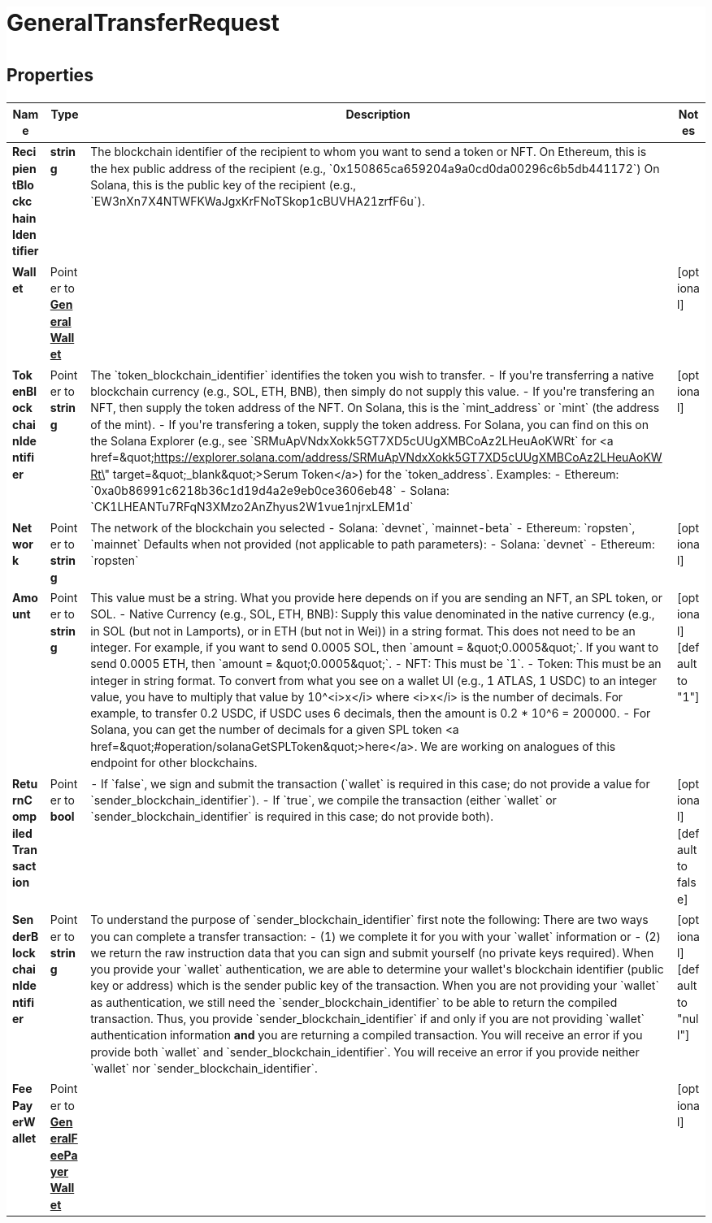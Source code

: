 # GeneralTransferRequest

## Properties

Name | Type | Description | Notes
------------ | ------------- | ------------- | -------------
**RecipientBlockchainIdentifier** | **string** | The blockchain identifier of the recipient to whom you want to send a token or NFT.  On Ethereum, this is the hex public address of the recipient (e.g., &#x60;0x150865ca659204a9a0cd0da00296c6b5db441172&#x60;)  On Solana, this is the public key of the recipient (e.g., &#x60;EW3nXn7X4NTWFKWaJgxKrFNoTSkop1cBUVHA21zrfF6u&#x60;).  | 
**Wallet** | Pointer to [**GeneralWallet**](GeneralWallet.md) |  | [optional] 
**TokenBlockchainIdentifier** | Pointer to **string** | The &#x60;token_blockchain_identifier&#x60; identifies the token you wish to transfer.  - If you&#39;re transferring a native blockchain currency (e.g., SOL, ETH, BNB), then simply do not supply this value. - If you&#39;re transfering an NFT, then supply the token address of the NFT. On Solana, this is the &#x60;mint_address&#x60; or &#x60;mint&#x60; (the address of the mint). - If you&#39;re transfering a token, supply the token address. For Solana, you can find on this on the Solana Explorer (e.g., see &#x60;SRMuApVNdxXokk5GT7XD5cUUgXMBCoAz2LHeuAoKWRt&#x60; for &lt;a href&#x3D;\&quot;https://explorer.solana.com/address/SRMuApVNdxXokk5GT7XD5cUUgXMBCoAz2LHeuAoKWRt\&quot; target&#x3D;\&quot;_blank\&quot;&gt;Serum Token&lt;/a&gt;) for the &#x60;token_address&#x60;.  Examples: - Ethereum: &#x60;0xa0b86991c6218b36c1d19d4a2e9eb0ce3606eb48&#x60; - Solana: &#x60;CK1LHEANTu7RFqN3XMzo2AnZhyus2W1vue1njrxLEM1d&#x60; | [optional] 
**Network** | Pointer to **string** | The network of the blockchain you selected  - Solana: &#x60;devnet&#x60;, &#x60;mainnet-beta&#x60; - Ethereum: &#x60;ropsten&#x60;, &#x60;mainnet&#x60;  Defaults when not provided (not applicable to path parameters): - Solana: &#x60;devnet&#x60; - Ethereum: &#x60;ropsten&#x60; | [optional] 
**Amount** | Pointer to **string** | This value must be a string. What you provide here depends on if you are sending an NFT, an SPL token, or SOL.  - Native Currency (e.g., SOL, ETH, BNB): Supply this value denominated in the native currency (e.g., in SOL (but not in Lamports), or in ETH (but not in Wei)) in a string format. This does not need to be an integer. For example, if you want to send 0.0005 SOL, then &#x60;amount &#x3D; \&quot;0.0005\&quot;&#x60;. If you want to send 0.0005 ETH, then &#x60;amount &#x3D; \&quot;0.0005\&quot;&#x60;. - NFT: This must be &#x60;1&#x60;. - Token: This must be an integer in string format. To convert from what you see on a wallet UI (e.g., 1 ATLAS, 1 USDC) to an integer value, you have to multiply that value by 10^&lt;i&gt;x&lt;/i&gt; where &lt;i&gt;x&lt;/i&gt; is the number of decimals. For example, to transfer 0.2 USDC, if USDC uses 6 decimals, then the amount is 0.2 * 10^6 &#x3D; 200000.    - For Solana, you can get the number of decimals for a given SPL token &lt;a href&#x3D;\&quot;#operation/solanaGetSPLToken\&quot;&gt;here&lt;/a&gt;. We are working on analogues of this endpoint for other blockchains. | [optional] [default to "1"]
**ReturnCompiledTransaction** | Pointer to **bool** | - If &#x60;false&#x60;, we sign and submit the transaction (&#x60;wallet&#x60; is required in this case; do not provide a value for &#x60;sender_blockchain_identifier&#x60;).  - If &#x60;true&#x60;, we compile the transaction (either &#x60;wallet&#x60; or &#x60;sender_blockchain_identifier&#x60; is required in this case; do not provide both).    | [optional] [default to false]
**SenderBlockchainIdentifier** | Pointer to **string** | To understand the purpose of &#x60;sender_blockchain_identifier&#x60; first note the following: There are two ways you can complete a transfer transaction:  - (1) we complete it for you with your &#x60;wallet&#x60; information or  - (2) we return the raw instruction data that you can sign and submit yourself (no private keys required).  When you provide your &#x60;wallet&#x60; authentication, we are able to determine your wallet&#39;s blockchain identifier (public key or address) which is the sender public key of the transaction.  When you are not providing your &#x60;wallet&#x60; as authentication, we still need the &#x60;sender_blockchain_identifier&#x60; to be able to return the compiled transaction. Thus, you provide &#x60;sender_blockchain_identifier&#x60; if and only if you are not providing &#x60;wallet&#x60; authentication information **and** you are returning a compiled transaction.  You will receive an error if you provide both &#x60;wallet&#x60; and &#x60;sender_blockchain_identifier&#x60;. You will receive an error if you provide neither &#x60;wallet&#x60; nor &#x60;sender_blockchain_identifier&#x60;. | [optional] [default to "null"]
**FeePayerWallet** | Pointer to [**GeneralFeePayerWallet**](GeneralFeePayerWallet.md) |  | [optional] 
